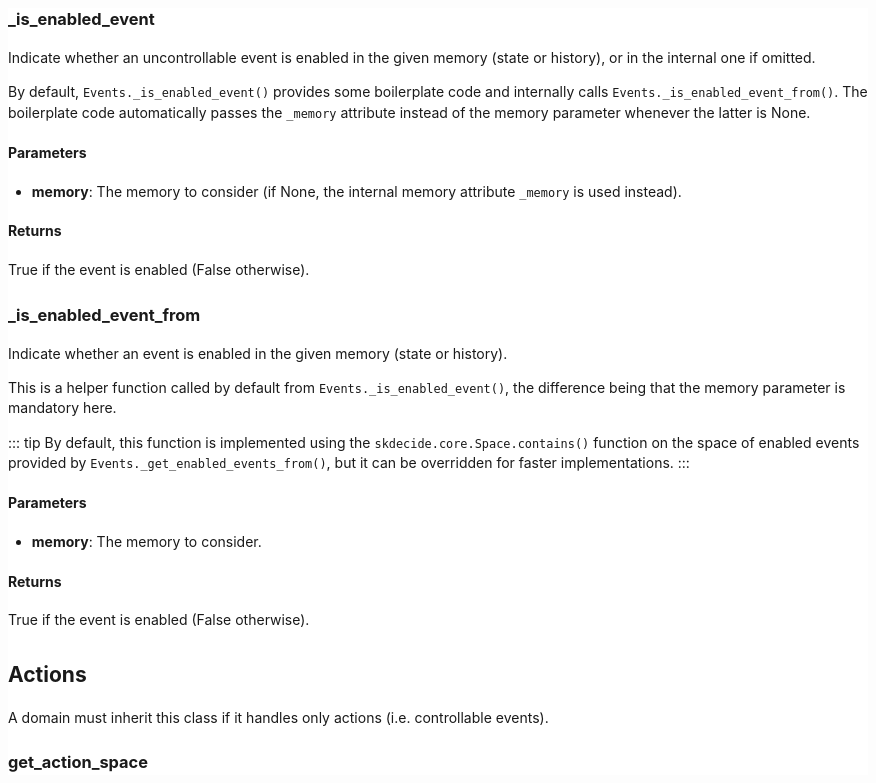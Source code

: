 ### \_is\_enabled\_event <Badge text="Events" type="tip"/>

<skdecide-signature name= "_is_enabled_event" :sig="{'params': [{'name': 'self'}, {'name': 'event', 'annotation': 'D.T_event'}, {'name': 'memory', 'default': 'None', 'annotation': 'Optional[D.T_memory[D.T_state]]'}], 'return': 'bool'}"></skdecide-signature>

Indicate whether an uncontrollable event is enabled in the given memory (state or history), or in the
internal one if omitted.

By default, `Events._is_enabled_event()` provides some boilerplate code and internally
calls `Events._is_enabled_event_from()`. The boilerplate code automatically passes the `_memory` attribute instead
of the memory parameter whenever the latter is None.

#### Parameters
- **memory**: The memory to consider (if None, the internal memory attribute `_memory` is used instead).

#### Returns
True if the event is enabled (False otherwise).

### \_is\_enabled\_event\_from <Badge text="Events" type="tip"/>

<skdecide-signature name= "_is_enabled_event_from" :sig="{'params': [{'name': 'self'}, {'name': 'event', 'annotation': 'D.T_event'}, {'name': 'memory', 'annotation': 'D.T_memory[D.T_state]'}], 'return': 'bool'}"></skdecide-signature>

Indicate whether an event is enabled in the given memory (state or history).

This is a helper function called by default from `Events._is_enabled_event()`, the difference being that the
memory parameter is mandatory here.

::: tip
By default, this function is implemented using the `skdecide.core.Space.contains()` function on the space of
enabled events provided by `Events._get_enabled_events_from()`, but it can be overridden for faster
implementations.
:::

#### Parameters
- **memory**: The memory to consider.

#### Returns
True if the event is enabled (False otherwise).

## Actions

A domain must inherit this class if it handles only actions (i.e. controllable events).

### get\_action\_space <Badge text="Events" type="warn"/>
